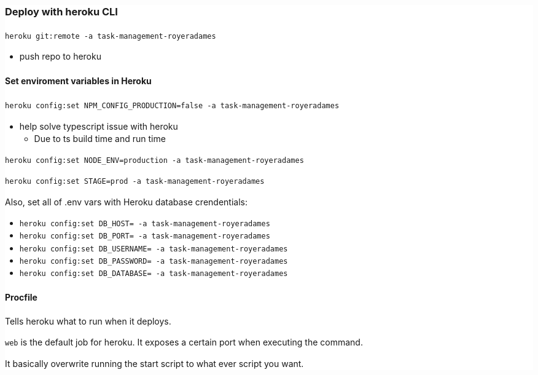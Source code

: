 ### Deploy with heroku CLI

`heroku git:remote -a task-management-royeradames`

- push repo to heroku

#### Set enviroment variables in Heroku

`heroku config:set NPM_CONFIG_PRODUCTION=false -a task-management-royeradames`

- help solve typescript issue with heroku
  - Due to ts build time and run time

`heroku config:set NODE_ENV=production -a task-management-royeradames`

`heroku config:set STAGE=prod -a task-management-royeradames`

Also, set all of .env vars with Heroku database crendentials:

- `heroku config:set DB_HOST= -a task-management-royeradames`
- `heroku config:set DB_PORT= -a task-management-royeradames`
- `heroku config:set DB_USERNAME= -a task-management-royeradames`
- `heroku config:set DB_PASSWORD= -a task-management-royeradames`
- `heroku config:set DB_DATABASE= -a task-management-royeradames`

#### Procfile

Tells heroku what to run when it deploys.

`web` is the default job for heroku. It exposes a certain port when executing the command.

It basically overwrite running the start script to what ever script you want.

